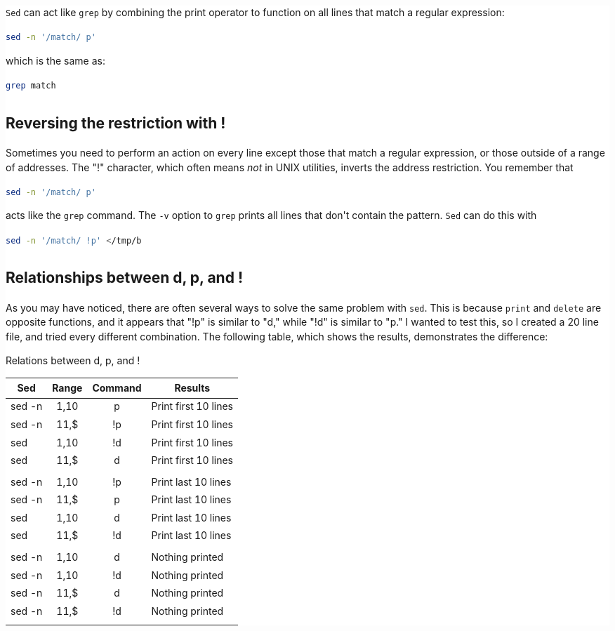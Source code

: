 `Sed` can act like `grep` by combining the print operator to function on all
lines that match a regular expression:

```bash
sed -n '/match/ p' 
```

which is the same as:

```bash
grep match
```

## Reversing the restriction with !

Sometimes you need to perform an action on every line except those that match a
regular expression, or those outside of a range of addresses. The "!"
character, which often means *not* in UNIX utilities, inverts the address
restriction.  You remember that

```bash
sed -n '/match/ p'
```

acts like the `grep` command. The `-v` option to `grep` prints all lines that
don't contain the pattern.  `Sed` can do this with

```bash
sed -n '/match/ !p' </tmp/b
```

## Relationships between d, p, and !

As you may have noticed, there are often several ways to solve the same problem
with `sed`. This is because `print` and `delete` are opposite functions, and it
appears that "!p" is similar to "d," while "!d" is similar to "p." I wanted to
test this, so I created a 20 line file, and tried every different combination.
The following table, which shows the results, demonstrates the difference:

Relations between d, p, and !

| Sed | Range | Command | Results |
| --- | :---: | :---: | --- |
| sed -n | 1,10 | p | Print first 10 lines |
| sed -n | 11,$ | !p | Print first 10 lines |
|   sed | 1,10 | !d | Print first 10 lines |
| sed | 11,$ | d | Print first 10 lines |
| | | | |
| sed -n | 1,10 | !p | Print last 10 lines |
| sed -n | 11,$ | p | Print last 10 lines |
| sed | 1,10 | d | Print last 10 lines |
| sed | 11,$ | !d | Print last 10 lines |
| | | | |
| sed -n | 1,10 | d | Nothing printed |
| sed -n | 1,10 | !d | Nothing printed |
| sed -n | 11,$ | d | Nothing printed |
| sed -n | 11,$ | !d | Nothing printed |
| | | | |